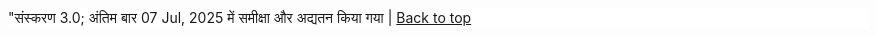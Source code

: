 
"संस्करण 3.0; अंतिम बार 07 Jul, 2025 में समीक्षा और अद्यतन किया गया | 
[](https://www.mosdac.gov.in/oceanic-eddies-detection?language=hi "Previous")[](https://www.mosdac.gov.in/oceanic-eddies-detection?language=hi "अगला")
[](https://www.mosdac.gov.in/oceanic-eddies-detection?language=hi)
[](https://www.mosdac.gov.in/oceanic-eddies-detection?language=hi "Previous")[](https://www.mosdac.gov.in/oceanic-eddies-detection?language=hi "अगला")
[](https://www.mosdac.gov.in/oceanic-eddies-detection?language=hi "Close")[](https://www.mosdac.gov.in/oceanic-eddies-detection?language=hi)[](https://www.mosdac.gov.in/oceanic-eddies-detection?language=hi)[](https://www.mosdac.gov.in/oceanic-eddies-detection?language=hi "Pause Slideshow")[](https://www.mosdac.gov.in/oceanic-eddies-detection?language=hi "Play Slideshow")
[Back to top](https://www.mosdac.gov.in/oceanic-eddies-detection?language=hi#top)
